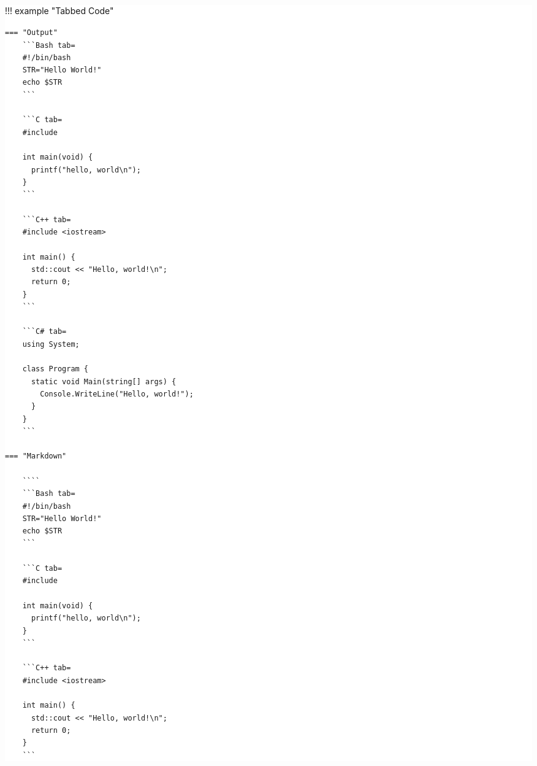 !!! example "Tabbed Code"

    === "Output"
        ```Bash tab=
        #!/bin/bash
        STR="Hello World!"
        echo $STR
        ```

        ```C tab=
        #include 

        int main(void) {
          printf("hello, world\n");
        }
        ```

        ```C++ tab=
        #include <iostream>

        int main() {
          std::cout << "Hello, world!\n";
          return 0;
        }
        ```

        ```C# tab=
        using System;

        class Program {
          static void Main(string[] args) {
            Console.WriteLine("Hello, world!");
          }
        }
        ```

    === "Markdown"

        ````
        ```Bash tab=
        #!/bin/bash
        STR="Hello World!"
        echo $STR
        ```

        ```C tab=
        #include 

        int main(void) {
          printf("hello, world\n");
        }
        ```

        ```C++ tab=
        #include <iostream>

        int main() {
          std::cout << "Hello, world!\n";
          return 0;
        }
        ```
